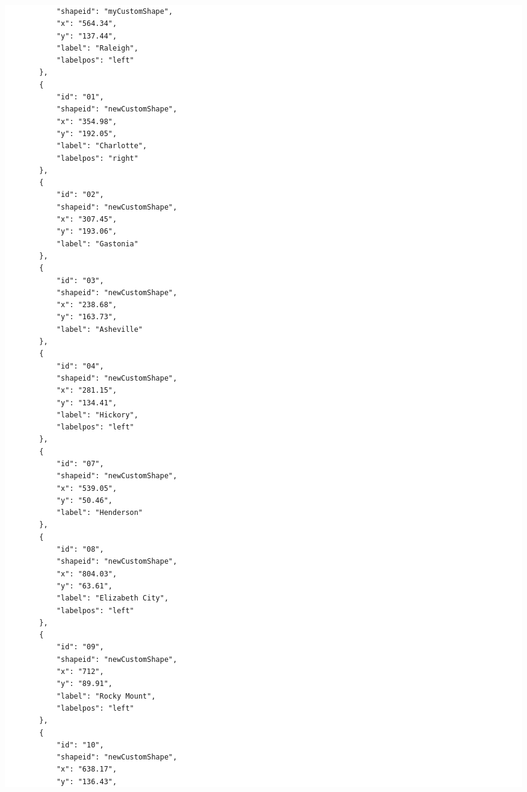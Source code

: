                 "shapeid": "myCustomShape",
                "x": "564.34",
                "y": "137.44",
                "label": "Raleigh",
                "labelpos": "left"
            },
            {
                "id": "01",
                "shapeid": "newCustomShape",
                "x": "354.98",
                "y": "192.05",
                "label": "Charlotte",
                "labelpos": "right"
            },
            {
                "id": "02",
                "shapeid": "newCustomShape",
                "x": "307.45",
                "y": "193.06",
                "label": "Gastonia"
            },
            {
                "id": "03",
                "shapeid": "newCustomShape",
                "x": "238.68",
                "y": "163.73",
                "label": "Asheville"
            },
            {
                "id": "04",
                "shapeid": "newCustomShape",
                "x": "281.15",
                "y": "134.41",
                "label": "Hickory",
                "labelpos": "left"
            },
            {
                "id": "07",
                "shapeid": "newCustomShape",
                "x": "539.05",
                "y": "50.46",
                "label": "Henderson"
            },
            {
                "id": "08",
                "shapeid": "newCustomShape",
                "x": "804.03",
                "y": "63.61",
                "label": "Elizabeth City",
                "labelpos": "left"
            },
            {
                "id": "09",
                "shapeid": "newCustomShape",
                "x": "712",
                "y": "89.91",
                "label": "Rocky Mount",
                "labelpos": "left"
            },
            {
                "id": "10",
                "shapeid": "newCustomShape",
                "x": "638.17",
                "y": "136.43",